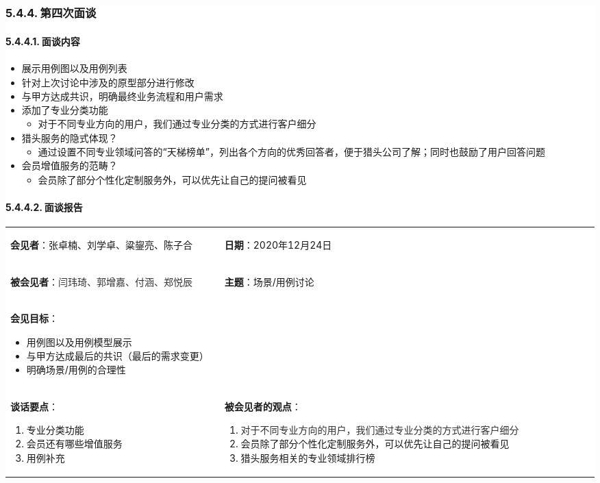 ### 5.4.4. 第四次面谈

#### 5.4.4.1. 面谈内容

- 展示用例图以及用例列表
- 针对上次讨论中涉及的原型部分进行修改
- 与甲方达成共识，明确最终业务流程和用户需求
- 添加了专业分类功能
  - 对于不同专业方向的用户，我们通过专业分类的方式进行客户细分
- 猎头服务的隐式体现？
  - 通过设置不同专业领域问答的“天梯榜单”，列出各个方向的优秀回答者，便于猎头公司了解；同时也鼓励了用户回答问题
- 会员增值服务的范畴？
  - 会员除了部分个性化定制服务外，可以优先让自己的提问被看见

#### 5.4.4.2. 面谈报告

  <table class="lake-table" style="width: 939px;">
   <colgroup>
    <col width="340" span="1" />
    <col width="599" span="1" />
   </colgroup>
   <tbody>
    <tr style="height: 33px;">
     <td><p data-lake-id="41c154d5573290e9098cf58269fdbf8e"><strong>会见者</strong>：张卓楠、刘学卓、粱鋆亮、陈子合</p></td>
     <td><p data-lake-id="9a503319296a96fd3563ea4908a105af"><strong>日期</strong>：2020年12月24日</p></td>
    </tr>
    <tr style="height: 33px;">
     <td><p data-lake-id="ca69fc835e81a6fb293a8a5621049022"><strong>被会见者</strong>：<span class="lake-fontsize-12" style="color: #333333;">闫玮琦、郭增嘉、付涵、郑悦辰</span></p></td>
     <td><p data-lake-id="bfa935c720bb66fbf9ca9222ab26da98"><strong>主题</strong>：场景/用例讨论</p></td>
    </tr>
    <tr style="height: 33px;">
     <td rowspan="1" colspan="2"><p data-lake-id="e1b229a440375baee7c3c1855ef57873"><strong>会见目标</strong>：</p>
      <ul data-lake-id="4b7719294a5cba79355ef1b1b5bb82b5">
       <li data-lake-id="5a63e68b808825d4a388733645f1c4ea">用例图以及用例模型展示</li>
       <li data-lake-id="0ea6dc91be27b4f007a3b896d0051409">与甲方达成最后的共识（最后的需求变更）</li>
       <li data-lake-id="f2699b65c17ec0953a79254b6dacbaff">明确场景/用例的合理性</li>
      </ul></td>
    </tr>
    <tr style="height: 33px;">
     <td style="vertical-align: top;"><p data-lake-id="cde024ec4dfba5999e4ad2512ad06b2f"><strong>谈话要点</strong>：</p>
      <ol start="1" data-lake-id="f0b6dd47911000aa9a8932731c10ff84">
       <li data-lake-id="eef47a1c16b043353acc3849afa0af9d">专业分类功能</li>
       <li data-lake-id="025118940358370c26ca809dcb75b5ff">会员还有哪些增值服务</li>
       <li data-lake-id="78061d7863a328daf5120fcff5879106">用例补充</li>
      </ol></td>
     <td><p data-lake-id="52b2f279798ac690fee693a960c2875a"><strong>被会见者的观点</strong>：</p>
      <ol start="1" data-lake-id="238fd186f331ded54c4ff4eef9158277">
       <li data-lake-id="3dc353971c146eca263c23631d02c908"><span class="lake-fontsize-12" style="color: #333333;">对于不同专业方向的用户，我们通过专业分类的方式进行客户细分</span></li>
       <li data-lake-id="9ce525dfa4c44c6df38278d45e2ac31e">会员除了部分个性化定制服务外，可以优先让自己的提问被看见</li>
       <li data-lake-id="9f8a535e1d656fd8a2d6953d8bb7d94e">猎头服务相关的专业领域排行榜</li>
      </ol></td>
    </tr>
   </tbody>
  </table>
